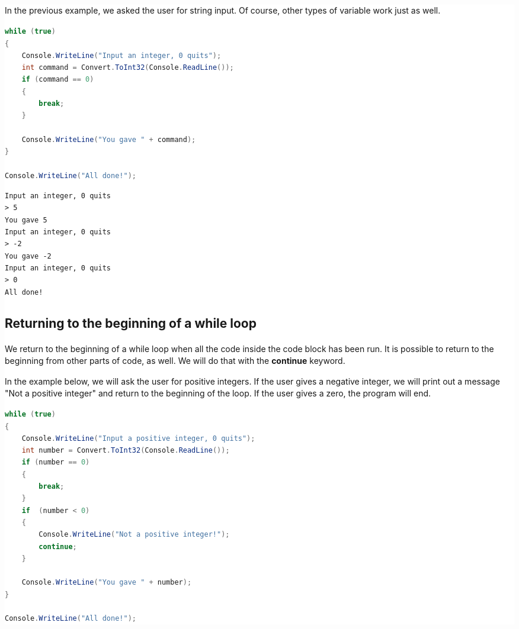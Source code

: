 In the previous example, we asked the user for string input. Of course, other types of variable work just as well.

```cs
while (true) 
{
    Console.WriteLine("Input an integer, 0 quits");
    int command = Convert.ToInt32(Console.ReadLine());
    if (command == 0) 
    {
        break;
    }

    Console.WriteLine("You gave " + command);
}

Console.WriteLine("All done!");
```

```console
Input an integer, 0 quits
> 5
You gave 5
Input an integer, 0 quits
> -2
You gave -2
Input an integer, 0 quits
> 0
All done!
```

## Returning to the beginning of a while loop

We return to the beginning of a while loop when all the code inside the code block has been run. It is possible to return to the beginning from other parts of code, as well. We will do that with the **continue** keyword.

In the example below, we will ask the user for positive integers. If the user gives a negative integer, we will print out a message "Not a positive integer" and return to the beginning of the loop. If the user gives a zero, the program will end.

```cs
while (true) 
{
    Console.WriteLine("Input a positive integer, 0 quits");
    int number = Convert.ToInt32(Console.ReadLine());
    if (number == 0) 
    {
        break;
    }
    if  (number < 0)
    {
        Console.WriteLine("Not a positive integer!");
        continue;
    }

    Console.WriteLine("You gave " + number);
}

Console.WriteLine("All done!");
```
